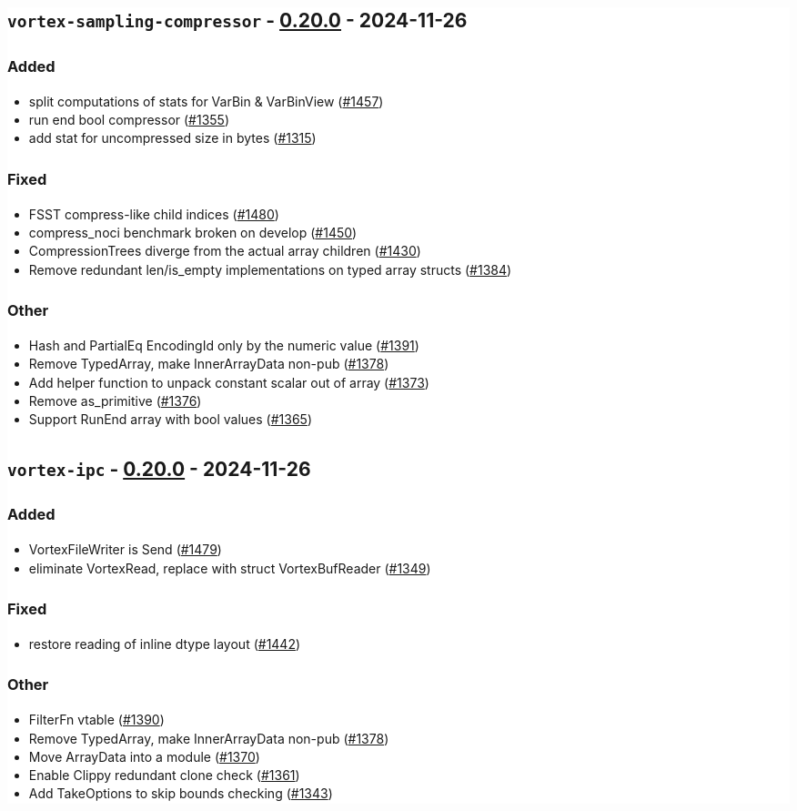 ## `vortex-sampling-compressor` - [0.20.0](https://github.com/spiraldb/vortex/compare/vortex-sampling-compressor-v0.19.0...vortex-sampling-compressor-v0.20.0) - 2024-11-26

### Added

- split computations of stats for VarBin & VarBinView ([#1457](https://github.com/spiraldb/vortex/pull/1457))
- run end bool compressor ([#1355](https://github.com/spiraldb/vortex/pull/1355))
- add stat for uncompressed size in bytes ([#1315](https://github.com/spiraldb/vortex/pull/1315))

### Fixed

- FSST compress-like child indices ([#1480](https://github.com/spiraldb/vortex/pull/1480))
- compress_noci benchmark broken on develop ([#1450](https://github.com/spiraldb/vortex/pull/1450))
- CompressionTrees diverge from the actual array children  ([#1430](https://github.com/spiraldb/vortex/pull/1430))
- Remove redundant len/is_empty implementations on typed array structs ([#1384](https://github.com/spiraldb/vortex/pull/1384))

### Other

- Hash and PartialEq EncodingId only by the numeric value ([#1391](https://github.com/spiraldb/vortex/pull/1391))
- Remove TypedArray, make InnerArrayData non-pub ([#1378](https://github.com/spiraldb/vortex/pull/1378))
- Add helper function to unpack constant scalar out of array ([#1373](https://github.com/spiraldb/vortex/pull/1373))
- Remove as_primitive ([#1376](https://github.com/spiraldb/vortex/pull/1376))
- Support RunEnd array with bool values ([#1365](https://github.com/spiraldb/vortex/pull/1365))

## `vortex-ipc` - [0.20.0](https://github.com/spiraldb/vortex/compare/vortex-ipc-v0.19.0...vortex-ipc-v0.20.0) - 2024-11-26

### Added

- VortexFileWriter is Send ([#1479](https://github.com/spiraldb/vortex/pull/1479))
- eliminate VortexRead, replace with struct VortexBufReader ([#1349](https://github.com/spiraldb/vortex/pull/1349))

### Fixed

- restore reading of inline dtype layout ([#1442](https://github.com/spiraldb/vortex/pull/1442))

### Other

- FilterFn vtable ([#1390](https://github.com/spiraldb/vortex/pull/1390))
- Remove TypedArray, make InnerArrayData non-pub ([#1378](https://github.com/spiraldb/vortex/pull/1378))
- Move ArrayData into a module ([#1370](https://github.com/spiraldb/vortex/pull/1370))
- Enable Clippy redundant clone check ([#1361](https://github.com/spiraldb/vortex/pull/1361))
- Add TakeOptions to skip bounds checking ([#1343](https://github.com/spiraldb/vortex/pull/1343))
